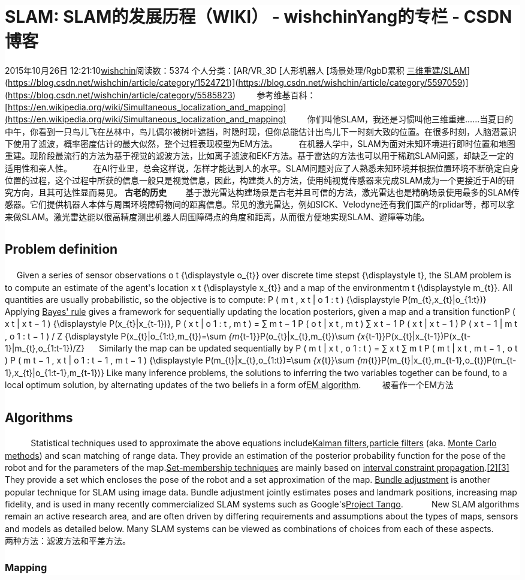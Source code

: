 # SLAM: SLAM的发展历程（WIKI） - wishchinYang的专栏 - CSDN博客
2015年10月26日 12:21:10[wishchin](https://me.csdn.net/wishchin)阅读数：5374
个人分类：[AR/VR_3D																[人形机器人																[场景处理/RgbD累积																[三维重建/SLAM](https://blog.csdn.net/wishchin/article/category/5723249)](https://blog.csdn.net/wishchin/article/category/1524721)](https://blog.csdn.net/wishchin/article/category/5597059)](https://blog.csdn.net/wishchin/article/category/5585823)
        参考维基百科：[https://en.wikipedia.org/wiki/Simultaneous_localization_and_mapping](https://en.wikipedia.org/wiki/Simultaneous_localization_and_mapping)
        你们叫他SLAM，我还是习惯叫他三维重建......当夏日的中午，你看到一只鸟儿飞在丛林中，鸟儿偶尔被树叶遮挡，时隐时现，但你总能估计出鸟儿下一时刻大致的位置。在很多时刻，人脑潜意识下使用了滤波，概率密度估计的最大似然，整个过程表现模型为EM方法。
        在机器人学中，SLAM为面对未知环境进行即时位置和地图重建。现阶段最流行的方法为基于视觉的滤波方法，比如离子滤波和EKF方法。基于雷达的方法也可以用于稀疏SLAM问题，却缺乏一定的适用性和亲人性。
        在AI行业里，总会这样说，怎样才能达到人的水平。SLAM问题对应了人熟悉未知环境并根据位置环境不断确定自身位置的过程，这个过程中所获的信息一般只是视觉信息，因此，构建类人的方法，使用纯视觉传感器来完成SLAM成为一个更接近于AI的研究方向，且其可达性显而易见。
**古老的历史**
       基于激光雷达构建场景是古老并且可信的方法，激光雷达也是精确场景使用最多的SLAM传感器。它们提供机器人本体与周围环境障碍物间的距离信息。常见的激光雷达，例如SICK、Velodyne还有我们国产的rplidar等，都可以拿来做SLAM。激光雷达能以很高精度测出机器人周围障碍点的角度和距离，从而很方便地实现SLAM、避障等功能。
## Problem definition
     Given a series of sensor observations o t {\displaystyle o_{t}} over discrete time stepst {\displaystyle t}, the SLAM problem is to compute an estimate of the agent's location x t {\displaystyle x_{t}} and a map of the environmentm t {\displaystyle m_{t}}. All quantities are usually probabilistic, so the objective is to compute:
P ( m t , x t | o 1 : t ) {\displaystyle P(m_{t},x_{t}|o_{1:t})}
     Applying [Bayes' rule](https://en.wikipedia.org/wiki/Bayes%27_rule) gives a framework for sequentially updating the location posteriors, given a map and a transition functionP ( x t | x t − 1 ) {\displaystyle P(x_{t}|x_{t-1})},
P ( x t | o 1 : t , m t ) = ∑ m t − 1 P ( o t | x t , m t ) ∑ x t − 1 P ( x t | x t − 1 ) P ( x t − 1 | m t , o 1 : t − 1 ) / Z {\displaystyle P(x_{t}|o_{1:t},m_{t})=\sum _{m_{t-1}}P(o_{t}|x_{t},m_{t})\sum _{x_{t-1}}P(x_{t}|x_{t-1})P(x_{t-1}|m_{t},o_{1:t-1})/Z}
     Similarly the map can be updated sequentially by
P ( m t | x t , o 1 : t ) = ∑ x t ∑ m t P ( m t | x t , m t − 1 , o t ) P ( m t − 1 , x t | o 1 : t − 1 , m t − 1 ) {\displaystyle P(m_{t}|x_{t},o_{1:t})=\sum _{x_{t}}\sum _{m_{t}}P(m_{t}|x_{t},m_{t-1},o_{t})P(m_{t-1},x_{t}|o_{1:t-1},m_{t-1})}
Like many inference problems, the solutions to inferring the two variables together can be found, to a local optimum solution, by alternating updates of the two beliefs in a form of[EM algorithm](https://en.wikipedia.org/wiki/EM_algorithm).
        被看作一个EM方法
## Algorithms
           Statistical techniques used to approximate the above equations include[Kalman filters](https://en.wikipedia.org/wiki/Kalman_filter),[particle filters](https://en.wikipedia.org/wiki/Particle_filter) (aka. [Monte Carlo methods](https://en.wikipedia.org/wiki/Monte_Carlo_method)) and scan matching of range data. They provide an estimation of the posterior probability function for the pose of the robot and for the parameters of the map.[Set-membership techniques](https://en.wikipedia.org/wiki/Set_estimation) are mainly based on [interval constraint propagation](https://en.wikipedia.org/wiki/Interval_propagation).[[2]](https://en.wikipedia.org/wiki/Simultaneous_localization_and_mapping#cite_note-2)[[3]](https://en.wikipedia.org/wiki/Simultaneous_localization_and_mapping#cite_note-3) They provide a set which encloses the pose of the robot and a set approximation of the map.
[Bundle adjustment](https://en.wikipedia.org/wiki/Bundle_adjustment) is another popular technique for SLAM using image data. Bundle adjustment jointly estimates poses and landmark positions, increasing map fidelity, and is used in many recently commercialized SLAM systems such as Google's[Project Tango](https://www.google.com/atap/projecttango/).
           New SLAM algorithms remain an active research area, and are often driven by differing requirements and assumptions about the types of maps, sensors and models as detailed below. Many SLAM systems can be viewed as combinations of choices from each of these aspects.
          两种方法：滤波方法和平差方法。
### Mapping
